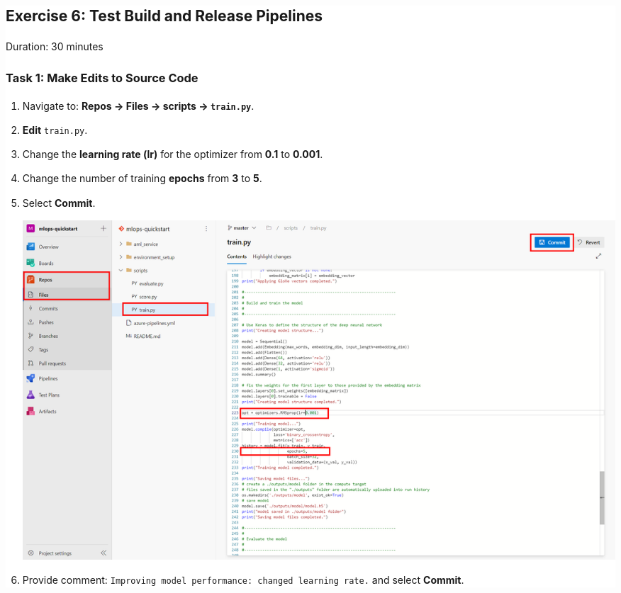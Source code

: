 ## Exercise 6: Test Build and Release Pipelines

Duration: 30 minutes

### Task 1: Make Edits to Source Code

1. Navigate to: **Repos -> Files -> scripts -> `train.py`**.

2. **Edit** `train.py`.

3. Change the **learning rate (lr)** for the optimizer from **0.1** to **0.001**.

4. Change the number of training **epochs** from **3** to **5**.

5. Select **Commit**.

    ![In Azure DevOps, the Repos item is expanded in the left menu with Files selected. In the file list, beneath the expanded scripts folder, train.py is selected. The train.py contents is displayed with the source code changes indicated in the previous steps in place. The Commit button is selected in the top toolbar.](media/devops-test-pipelines-01.png 'Edit Train.py')

6. Provide comment: `Improving model performance: changed learning rate.` and select **Commit**.
